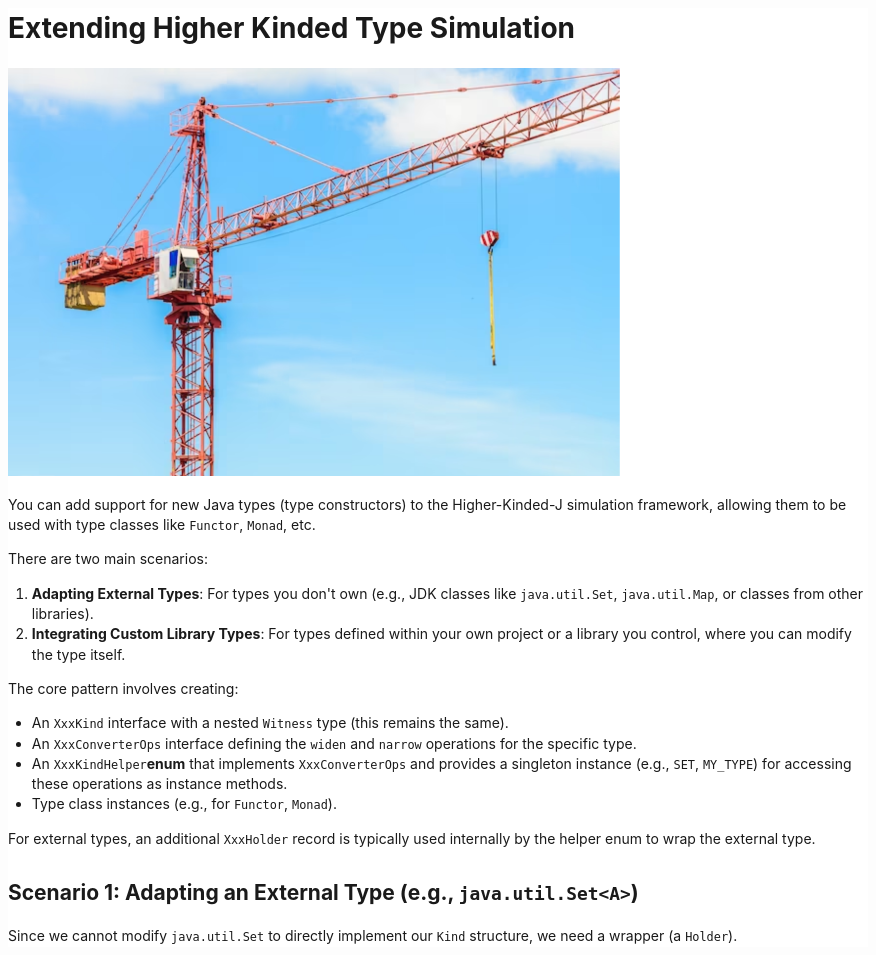 # Extending Higher Kinded Type Simulation

![extending-crane.png](../images/extending-crane.png)

You can add support for new Java types (type constructors) to the Higher-Kinded-J simulation framework, allowing them to be used with type classes like `Functor`, `Monad`, etc.

There are two main scenarios:

1. **Adapting External Types**: For types you don't own (e.g., JDK classes like `java.util.Set`, `java.util.Map`, or classes from other libraries).
2. **Integrating Custom Library Types**: For types defined within your own project or a library you control, where you can modify the type itself.

The core pattern involves creating:

* An `XxxKind` interface with a nested `Witness` type (this remains the same).
* An `XxxConverterOps` interface defining the `widen` and `narrow` operations for the specific type.
* An `XxxKindHelper`**enum** that implements `XxxConverterOps` and provides a singleton instance (e.g., `SET`, `MY_TYPE`) for accessing these operations as instance methods.
* Type class instances (e.g., for `Functor`, `Monad`).

For external types, an additional `XxxHolder` record is typically used internally by the helper enum to wrap the external type.

## Scenario 1: Adapting an External Type (e.g., `java.util.Set<A>`)

Since we cannot modify `java.util.Set` to directly implement our `Kind` structure, we need a wrapper (a `Holder`).
